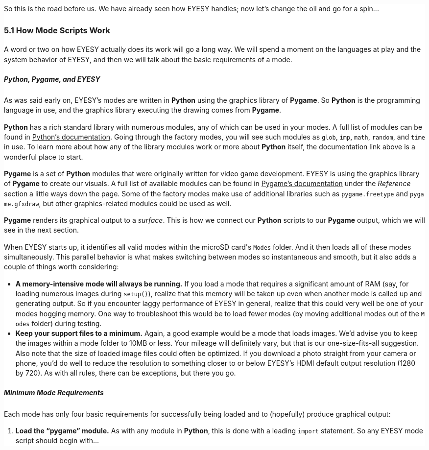 So this is the road before us. We have already seen how EYESY handles; now let’s change the oil and go for a spin...


### 5.1 How Mode Scripts Work

A word or two on how EYESY actually does its work will go a long way. We will spend a moment on the languages at play and the system behavior of EYESY, and then we will talk about the basic requirements of a mode.

##### Python, Pygame, and EYESY

As was said early on, EYESY’s modes are written in **Python** using the graphics library of **Pygame**. So **Python** is the programming language in use, and the graphics library executing the drawing comes from **Pygame**.

**Python** has a rich standard library with numerous modules, any of which can be used in your modes. A full list of modules can be found in [Python’s documentation](https://docs.python.org/2/library/). Going through the factory modes, you will see such modules as `glob`, `imp`, `math`, `random`, and `time` in use. To learn more about how any of the library modules work or more about **Python** itself, the documentation link above is a wonderful place to start.

**Pygame** is a set of **Python** modules that were originally written for video game development. EYESY is using the graphics library of **Pygame** to create our visuals. A full list of available modules can be found in [Pygame’s documentation](http://www.Pygame.org/docs/) under the *Reference* section a little ways down the page. Some of the factory modes make use of additional libraries such as `pygame.freetype` and `pygame.gfxdraw`, but other graphics-related modules could be used as well.

**Pygame** renders its graphical output to a *surface*. This is how we connect our **Python** scripts to our **Pygame** output, which we will see in the next section.

When EYESY starts up, it identifies all valid modes within the microSD card's `Modes` folder. And it then loads all of these modes simultaneously. This parallel behavior is what makes switching between modes so instantaneous and smooth, but it also adds a couple of things worth considering:

-   **A memory-intensive mode will always be running.** If you load a  mode that requires a significant amount of RAM (say, for loading numerous images during `setup()`), realize that this memory will be taken up even when another mode is called up and generating output. So if you encounter laggy performance of EYESY in general, realize that this could very well be one of your modes hogging memory. One way to troubleshoot this would be to load fewer modes (by moving additional modes out of the `Modes` folder) during testing.
-   **Keep your support files to a minimum.** Again, a good example would be a mode that loads images. We’d advise you to keep the images within a mode folder to 10MB or less. Your mileage will definitely vary, but that is our one-size-fits-all suggestion. Also note that the size of loaded image files could often be optimized. If you download a photo straight from your camera or phone, you’d do well to reduce the resolution to something closer to or below EYESY’s HDMI default output resolution (1280 by 720). As with all rules, there can be exceptions, but there you go.

##### Minimum Mode Requirements

Each mode has only four basic requirements for successfully being loaded
and to (hopefully) produce graphical output:

1.  **Load the “pygame” module.** As with any module in **Python**, this is done with a leading `import` statement. So any EYESY mode script should begin with…
